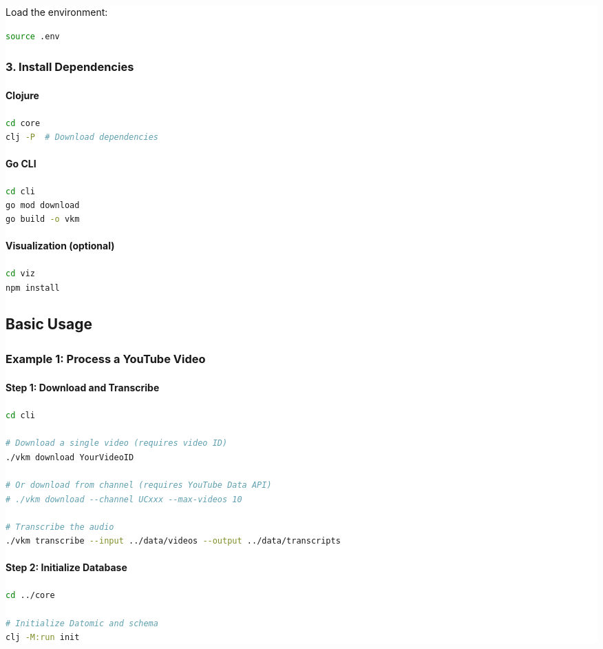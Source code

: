 Load the environment:

```bash
source .env
```

### 3. Install Dependencies

#### Clojure

```bash
cd core
clj -P  # Download dependencies
```

#### Go CLI

```bash
cd cli
go mod download
go build -o vkm
```

#### Visualization (optional)

```bash
cd viz
npm install
```

## Basic Usage

### Example 1: Process a YouTube Video

#### Step 1: Download and Transcribe

```bash
cd cli

# Download a single video (requires video ID)
./vkm download YourVideoID

# Or download from channel (requires YouTube Data API)
# ./vkm download --channel UCxxx --max-videos 10

# Transcribe the audio
./vkm transcribe --input ../data/videos --output ../data/transcripts
```

#### Step 2: Initialize Database

```bash
cd ../core

# Initialize Datomic and schema
clj -M:run init
```
